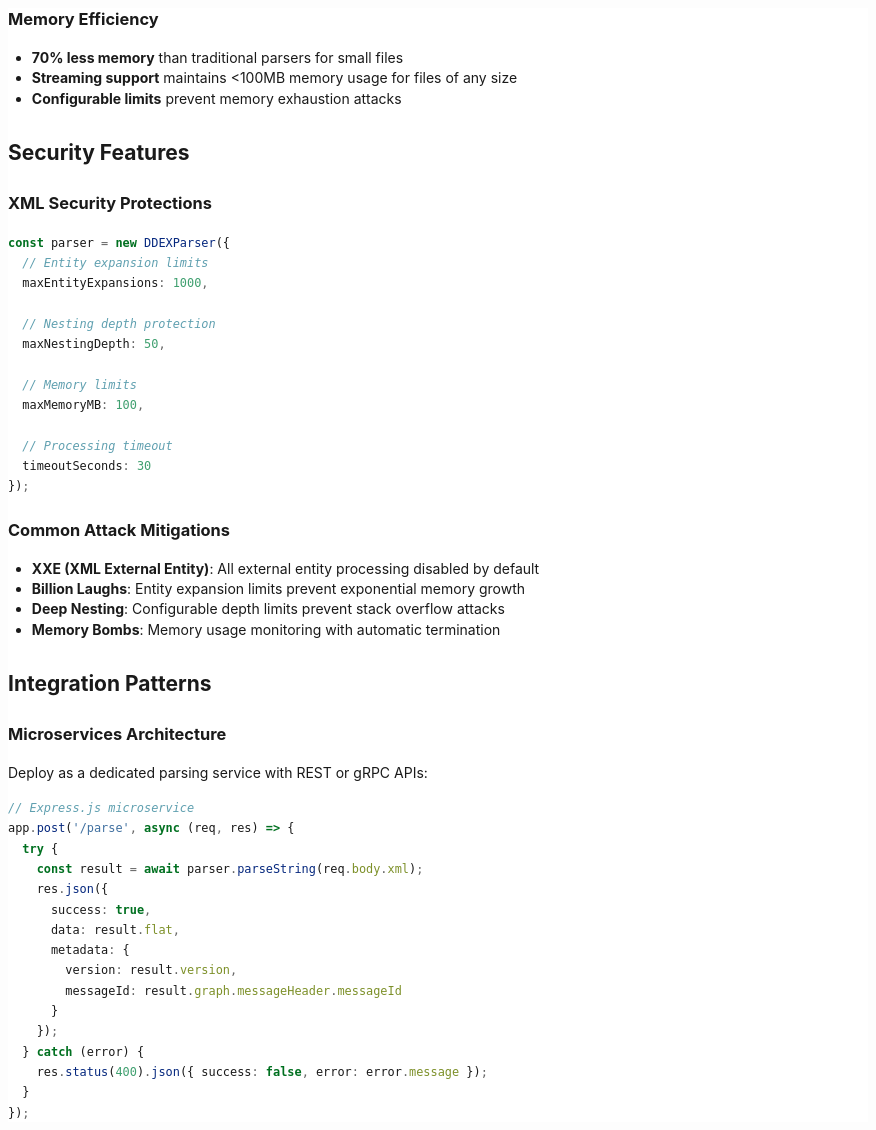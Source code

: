 ### Memory Efficiency

- **70% less memory** than traditional parsers for small files
- **Streaming support** maintains &lt;100MB memory usage for files of any size
- **Configurable limits** prevent memory exhaustion attacks

## Security Features

### XML Security Protections

```typescript
const parser = new DDEXParser({
  // Entity expansion limits
  maxEntityExpansions: 1000,
  
  // Nesting depth protection  
  maxNestingDepth: 50,
  
  // Memory limits
  maxMemoryMB: 100,
  
  // Processing timeout
  timeoutSeconds: 30
});
```

### Common Attack Mitigations

- **XXE (XML External Entity)**: All external entity processing disabled by default
- **Billion Laughs**: Entity expansion limits prevent exponential memory growth
- **Deep Nesting**: Configurable depth limits prevent stack overflow attacks
- **Memory Bombs**: Memory usage monitoring with automatic termination

## Integration Patterns

### Microservices Architecture

Deploy as a dedicated parsing service with REST or gRPC APIs:

```typescript
// Express.js microservice
app.post('/parse', async (req, res) => {
  try {
    const result = await parser.parseString(req.body.xml);
    res.json({
      success: true,
      data: result.flat,
      metadata: {
        version: result.version,
        messageId: result.graph.messageHeader.messageId
      }
    });
  } catch (error) {
    res.status(400).json({ success: false, error: error.message });
  }
});
```
